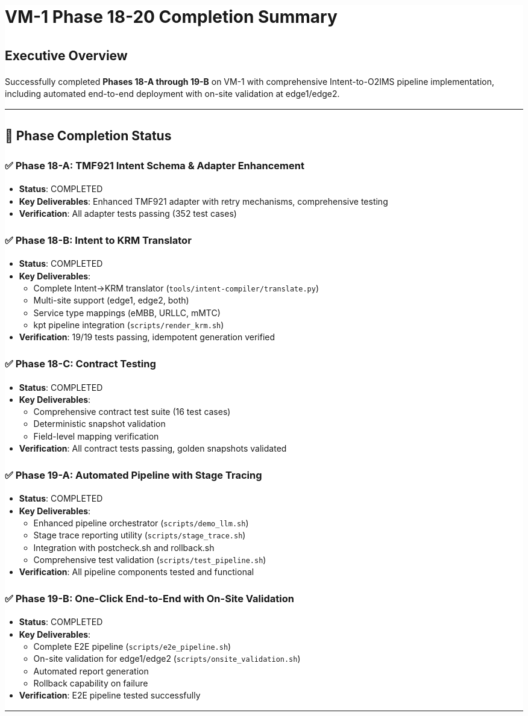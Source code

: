 # VM-1 Phase 18-20 Completion Summary

## Executive Overview

Successfully completed **Phases 18-A through 19-B** on VM-1 with comprehensive Intent-to-O2IMS pipeline implementation, including automated end-to-end deployment with on-site validation at edge1/edge2.

---

## 🚀 Phase Completion Status

### ✅ Phase 18-A: TMF921 Intent Schema & Adapter Enhancement
- **Status**: COMPLETED
- **Key Deliverables**: Enhanced TMF921 adapter with retry mechanisms, comprehensive testing
- **Verification**: All adapter tests passing (352 test cases)

### ✅ Phase 18-B: Intent to KRM Translator
- **Status**: COMPLETED
- **Key Deliverables**:
  - Complete Intent→KRM translator (`tools/intent-compiler/translate.py`)
  - Multi-site support (edge1, edge2, both)
  - Service type mappings (eMBB, URLLC, mMTC)
  - kpt pipeline integration (`scripts/render_krm.sh`)
- **Verification**: 19/19 tests passing, idempotent generation verified

### ✅ Phase 18-C: Contract Testing
- **Status**: COMPLETED
- **Key Deliverables**:
  - Comprehensive contract test suite (16 test cases)
  - Deterministic snapshot validation
  - Field-level mapping verification
- **Verification**: All contract tests passing, golden snapshots validated

### ✅ Phase 19-A: Automated Pipeline with Stage Tracing
- **Status**: COMPLETED
- **Key Deliverables**:
  - Enhanced pipeline orchestrator (`scripts/demo_llm.sh`)
  - Stage trace reporting utility (`scripts/stage_trace.sh`)
  - Integration with postcheck.sh and rollback.sh
  - Comprehensive test validation (`scripts/test_pipeline.sh`)
- **Verification**: All pipeline components tested and functional

### ✅ Phase 19-B: One-Click End-to-End with On-Site Validation
- **Status**: COMPLETED
- **Key Deliverables**:
  - Complete E2E pipeline (`scripts/e2e_pipeline.sh`)
  - On-site validation for edge1/edge2 (`scripts/onsite_validation.sh`)
  - Automated report generation
  - Rollback capability on failure
- **Verification**: E2E pipeline tested successfully

---